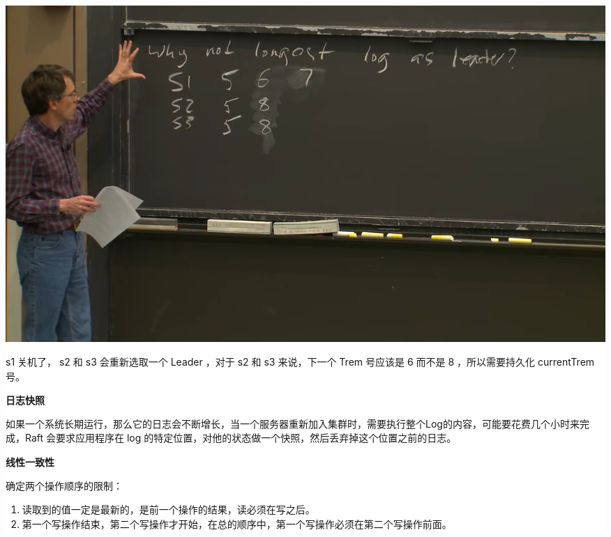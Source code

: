 ![alt text](imgs/image_03.png)

s1 关机了， s2 和 s3 会重新选取一个 Leader ，对于 s2 和 s3 来说，下一个 Trem 号应该是 6 而不是 8 ，所以需要持久化 currentTrem 号。

**日志快照**

如果一个系统长期运行，那么它的日志会不断增长，当一个服务器重新加入集群时，需要执行整个Log的内容，可能要花费几个小时来完成，Raft 会要求应用程序在 log 的特定位置，对他的状态做一个快照，然后丢弃掉这个位置之前的日志。

**线性一致性**

确定两个操作顺序的限制：
1. 读取到的值一定是最新的，是前一个操作的结果，读必须在写之后。
2. 第一个写操作结束，第二个写操作才开始，在总的顺序中，第一个写操作必须在第二个写操作前面。


